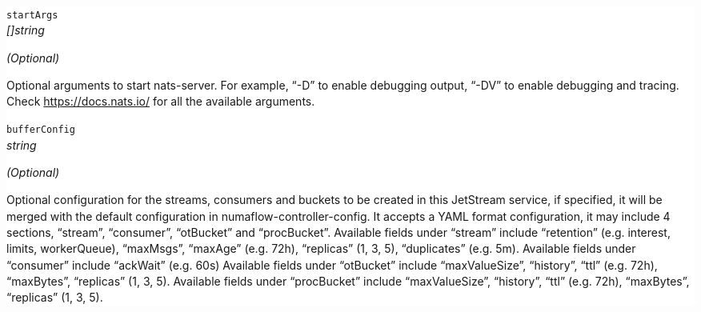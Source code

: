 </td>

</tr>

<tr>

<td>

<code>startArgs</code></br> <em> \[\]string </em>
</td>

<td>

<em>(Optional)</em>
<p>

Optional arguments to start nats-server. For example, “-D” to enable
debugging output, “-DV” to enable debugging and tracing. Check
<a href="https://docs.nats.io/">https://docs.nats.io/</a> for all the
available arguments.
</p>

</td>

</tr>

<tr>

<td>

<code>bufferConfig</code></br> <em> string </em>
</td>

<td>

<em>(Optional)</em>
<p>

Optional configuration for the streams, consumers and buckets to be
created in this JetStream service, if specified, it will be merged with
the default configuration in numaflow-controller-config. It accepts a
YAML format configuration, it may include 4 sections, “stream”,
“consumer”, “otBucket” and “procBucket”. Available fields under “stream”
include “retention” (e.g. interest, limits, workerQueue), “maxMsgs”,
“maxAge” (e.g. 72h), “replicas” (1, 3, 5), “duplicates” (e.g. 5m).
Available fields under “consumer” include “ackWait” (e.g. 60s) Available
fields under “otBucket” include “maxValueSize”, “history”, “ttl”
(e.g. 72h), “maxBytes”, “replicas” (1, 3, 5). Available fields under
“procBucket” include “maxValueSize”, “history”, “ttl” (e.g. 72h),
“maxBytes”, “replicas” (1, 3, 5).
</p>

</td>

</tr>

<tr>

<td>
